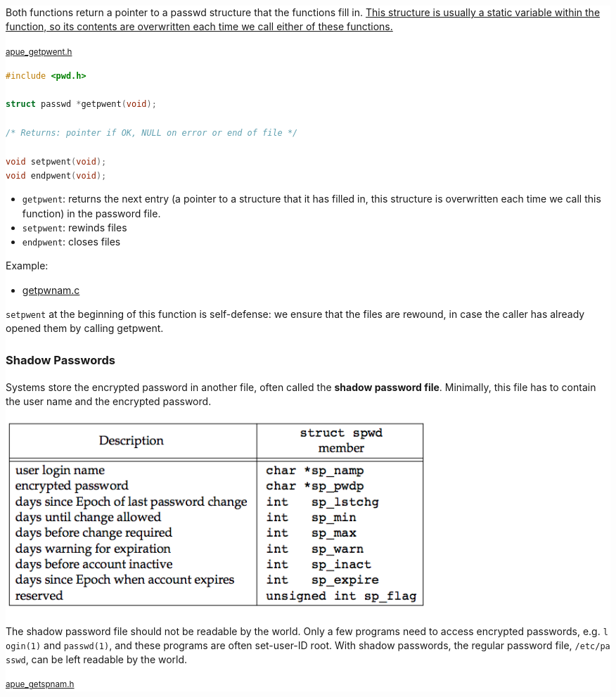 Both functions return a pointer to a passwd structure that the functions fill in. <u>This structure is usually a static variable within the function, so its contents are overwritten each time we call either of these functions.</u>

<small>[apue_getpwent.h](https://gist.github.com/shichao-an/ffbbc20702760d6a4fab)</small>

```c
#include <pwd.h>

struct passwd *getpwent(void);

/* Returns: pointer if OK, NULL on error or end of file */

void setpwent(void);
void endpwent(void);
```

* `getpwent`: returns the next entry (a pointer to a structure that it has filled in, this structure is overwritten each time we call this function) in the password file.
* `setpwent`: rewinds files
* `endpwent`: closes files

Example:

* [getpwnam.c](https://github.com/shichao-an/apue.3e/blob/master/datafiles/getpwnam.c)

`setpwent` at the beginning of this function is self-defense: we ensure that the files are rewound, in case the caller has already opened them by calling getpwent.

### Shadow Passwords

Systems store the encrypted password in another file, often called the **shadow password file**. Minimally, this file has to contain the user name and the encrypted password.

[![Figure 6.3 Fields in /etc/shadow file](figure_6.3_600.png)](figure_6.3.png "Figure 6.3 Fields in /etc/shadow file")

The shadow password file should not be readable by the world. Only a few programs need to access encrypted passwords, e.g. `login(1)` and `passwd(1)`, and these programs are often set-user-ID root. With shadow passwords, the regular password file, `/etc/passwd`, can be left readable by the world.

<small>[apue_getspnam.h](https://gist.github.com/shichao-an/bad119e8e6ed442e25bf)</small>

